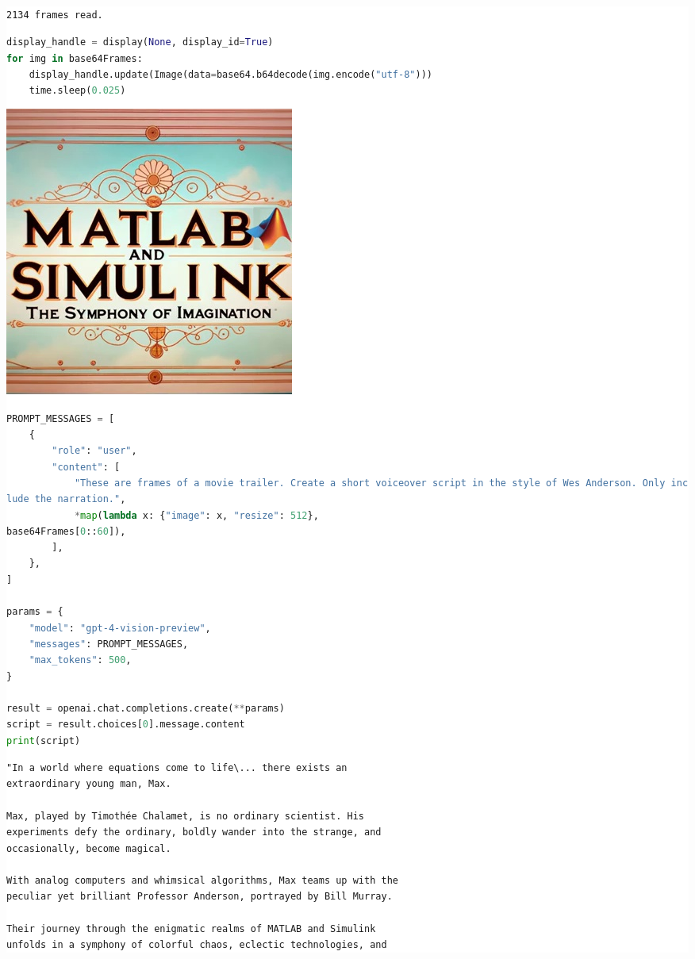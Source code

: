 ```
2134 frames read.
```
```python
display_handle = display(None, display_id=True)
for img in base64Frames:
    display_handle.update(Image(data=base64.b64decode(img.encode("utf-8")))
    time.sleep(0.025)
```
![](img/media/image12.jpeg)

```python
PROMPT_MESSAGES = [
    {
        "role": "user",
        "content": [
            "These are frames of a movie trailer. Create a short voiceover script in the style of Wes Anderson. Only include the narration.",
            *map(lambda x: {"image": x, "resize": 512},
base64Frames[0::60]),
        ],
    },
]

params = {
    "model": "gpt-4-vision-preview",
    "messages": PROMPT_MESSAGES,
    "max_tokens": 500,
}

result = openai.chat.completions.create(**params)
script = result.choices[0].message.content
print(script)
```
```
"In a world where equations come to life\... there exists an
extraordinary young man, Max.

Max, played by Timothée Chalamet, is no ordinary scientist. His
experiments defy the ordinary, boldly wander into the strange, and
occasionally, become magical.

With analog computers and whimsical algorithms, Max teams up with the
peculiar yet brilliant Professor Anderson, portrayed by Bill Murray.

Their journey through the enigmatic realms of MATLAB and Simulink
unfolds in a symphony of colorful chaos, eclectic technologies, and
```